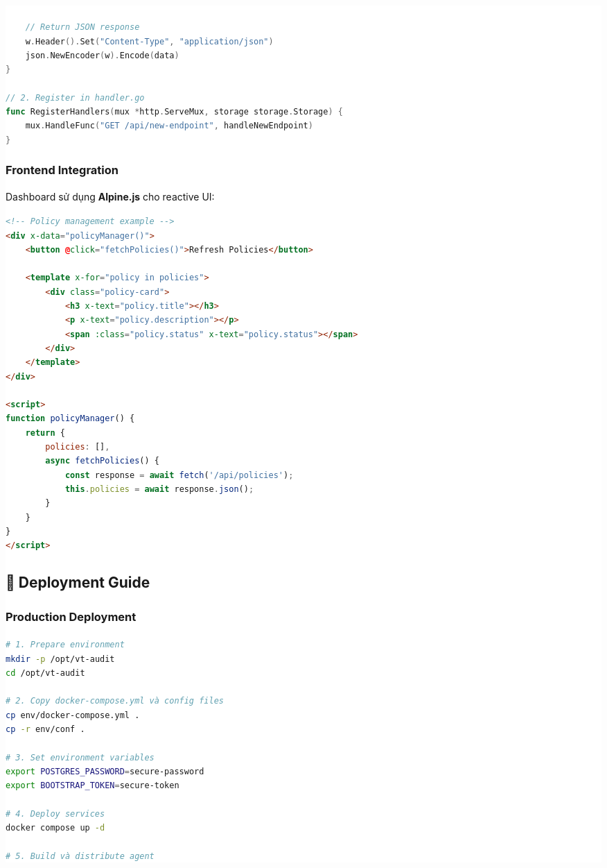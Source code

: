 ```go
    
    // Return JSON response
    w.Header().Set("Content-Type", "application/json")
    json.NewEncoder(w).Encode(data)
}

// 2. Register in handler.go
func RegisterHandlers(mux *http.ServeMux, storage storage.Storage) {
    mux.HandleFunc("GET /api/new-endpoint", handleNewEndpoint)
}
```

### Frontend Integration

Dashboard sử dụng **Alpine.js** cho reactive UI:

```html
<!-- Policy management example -->
<div x-data="policyManager()">
    <button @click="fetchPolicies()">Refresh Policies</button>
    
    <template x-for="policy in policies">
        <div class="policy-card">
            <h3 x-text="policy.title"></h3>
            <p x-text="policy.description"></p>
            <span :class="policy.status" x-text="policy.status"></span>
        </div>
    </template>
</div>

<script>
function policyManager() {
    return {
        policies: [],
        async fetchPolicies() {
            const response = await fetch('/api/policies');
            this.policies = await response.json();
        }
    }
}
</script>
```

## 🚀 Deployment Guide

### Production Deployment

```bash
# 1. Prepare environment
mkdir -p /opt/vt-audit
cd /opt/vt-audit

# 2. Copy docker-compose.yml và config files
cp env/docker-compose.yml .
cp -r env/conf .

# 3. Set environment variables
export POSTGRES_PASSWORD=secure-password
export BOOTSTRAP_TOKEN=secure-token

# 4. Deploy services
docker compose up -d

# 5. Build và distribute agent
```